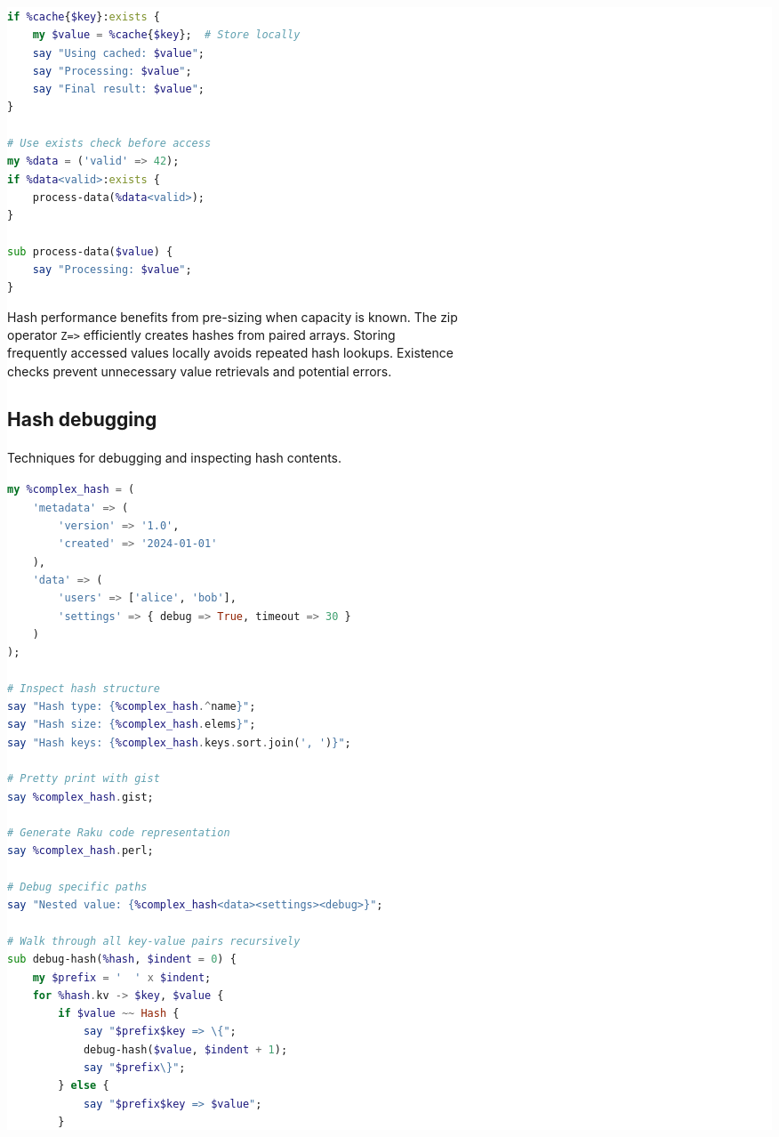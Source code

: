 ```raku
if %cache{$key}:exists {
    my $value = %cache{$key};  # Store locally
    say "Using cached: $value";
    say "Processing: $value";
    say "Final result: $value";
}

# Use exists check before access
my %data = ('valid' => 42);
if %data<valid>:exists {
    process-data(%data<valid>);
}

sub process-data($value) {
    say "Processing: $value";
}
```

Hash performance benefits from pre-sizing when capacity is known. The zip  
operator `Z=>` efficiently creates hashes from paired arrays. Storing  
frequently accessed values locally avoids repeated hash lookups. Existence  
checks prevent unnecessary value retrievals and potential errors.  

## Hash debugging

Techniques for debugging and inspecting hash contents.  

```raku
my %complex_hash = (
    'metadata' => (
        'version' => '1.0',
        'created' => '2024-01-01'
    ),
    'data' => (
        'users' => ['alice', 'bob'],
        'settings' => { debug => True, timeout => 30 }
    )
);

# Inspect hash structure
say "Hash type: {%complex_hash.^name}";
say "Hash size: {%complex_hash.elems}";
say "Hash keys: {%complex_hash.keys.sort.join(', ')}";

# Pretty print with gist
say %complex_hash.gist;

# Generate Raku code representation
say %complex_hash.perl;

# Debug specific paths
say "Nested value: {%complex_hash<data><settings><debug>}";

# Walk through all key-value pairs recursively
sub debug-hash(%hash, $indent = 0) {
    my $prefix = '  ' x $indent;
    for %hash.kv -> $key, $value {
        if $value ~~ Hash {
            say "$prefix$key => \{";
            debug-hash($value, $indent + 1);
            say "$prefix\}";
        } else {
            say "$prefix$key => $value";
        }
```